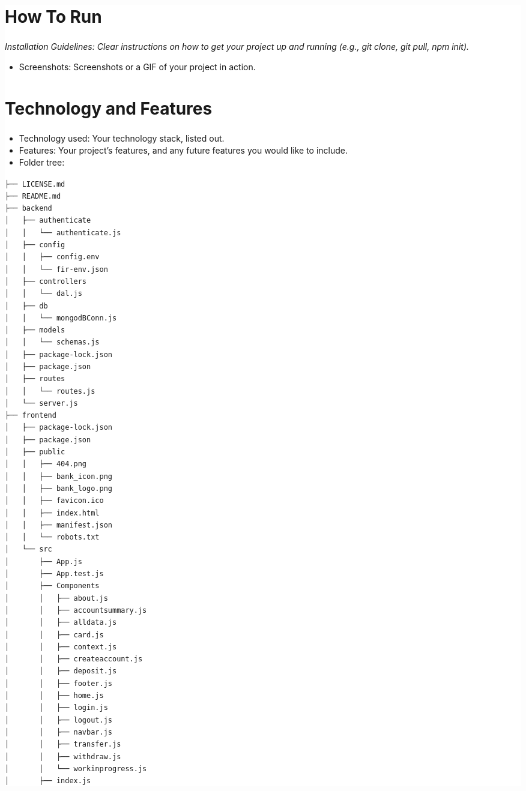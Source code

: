 # How To Run
*Installation Guidelines: Clear instructions on how to get your project up and running (e.g., git clone, git pull, npm init).*
* Screenshots: Screenshots or a GIF of your project in action.

# Technology and Features
* Technology used: Your technology stack, listed out. 
* Features: Your project’s features, and any future features you would like to include.
* Folder tree:

```
├── LICENSE.md
├── README.md
├── backend
│   ├── authenticate
│   │   └── authenticate.js
│   ├── config
│   │   ├── config.env
│   │   └── fir-env.json
│   ├── controllers
│   │   └── dal.js
│   ├── db
│   │   └── mongodBConn.js
│   ├── models
│   │   └── schemas.js
│   ├── package-lock.json
│   ├── package.json
│   ├── routes
│   │   └── routes.js
│   └── server.js
├── frontend
│   ├── package-lock.json
│   ├── package.json
│   ├── public
│   │   ├── 404.png
│   │   ├── bank_icon.png
│   │   ├── bank_logo.png
│   │   ├── favicon.ico
│   │   ├── index.html
│   │   ├── manifest.json
│   │   └── robots.txt
│   └── src
│       ├── App.js
│       ├── App.test.js
│       ├── Components
│       │   ├── about.js
│       │   ├── accountsummary.js
│       │   ├── alldata.js
│       │   ├── card.js
│       │   ├── context.js
│       │   ├── createaccount.js
│       │   ├── deposit.js
│       │   ├── footer.js
│       │   ├── home.js
│       │   ├── login.js
│       │   ├── logout.js
│       │   ├── navbar.js
│       │   ├── transfer.js
│       │   ├── withdraw.js
│       │   └── workinprogress.js
│       ├── index.js
```
